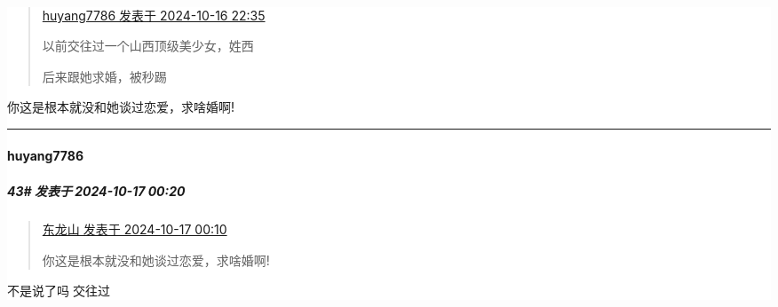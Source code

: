 <blockquote><a href="httphttps://bbs.saraba1st.com/2b/forum.php?mod=redirect&amp;goto=findpost&amp;pid=66468318&amp;ptid=2203375" target="_blank">huyang7786 发表于 2024-10-16 22:35</a>

以前交往过一个山西顶级美少女，姓西

后来跟她求婚，被秒踢</blockquote>
你这是根本就没和她谈过恋爱，求啥婚啊!


*****

####  huyang7786  
##### 43#       发表于 2024-10-17 00:20

<blockquote><a href="httphttps://bbs.saraba1st.com/2b/forum.php?mod=redirect&amp;goto=findpost&amp;pid=66468795&amp;ptid=2203375" target="_blank">东龙山 发表于 2024-10-17 00:10</a>

你这是根本就没和她谈过恋爱，求啥婚啊!</blockquote>
不是说了吗 交往过

